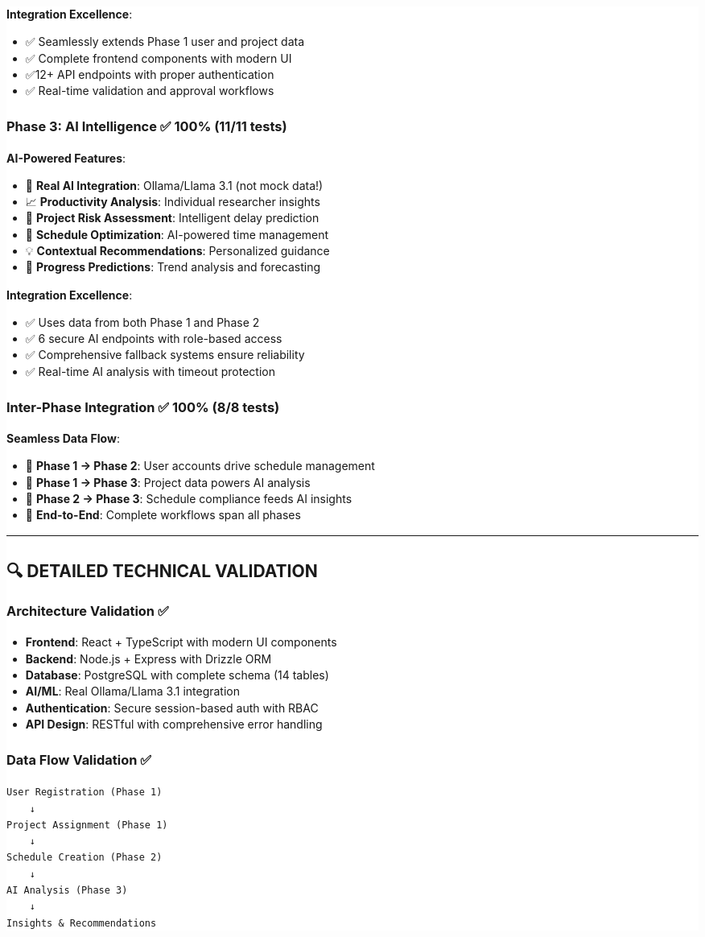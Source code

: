 **Integration Excellence**:
- ✅ Seamlessly extends Phase 1 user and project data
- ✅ Complete frontend components with modern UI
- ✅12+ API endpoints with proper authentication
- ✅ Real-time validation and approval workflows

### **Phase 3: AI Intelligence** ✅ **100% (11/11 tests)**

**AI-Powered Features**:
- 🤖 **Real AI Integration**: Ollama/Llama 3.1 (not mock data!)
- 📈 **Productivity Analysis**: Individual researcher insights
- 🎯 **Project Risk Assessment**: Intelligent delay prediction
- 📅 **Schedule Optimization**: AI-powered time management
- 💡 **Contextual Recommendations**: Personalized guidance
- 🔮 **Progress Predictions**: Trend analysis and forecasting

**Integration Excellence**:
- ✅ Uses data from both Phase 1 and Phase 2
- ✅ 6 secure AI endpoints with role-based access
- ✅ Comprehensive fallback systems ensure reliability
- ✅ Real-time AI analysis with timeout protection

### **Inter-Phase Integration** ✅ **100% (8/8 tests)**

**Seamless Data Flow**:
- 🔗 **Phase 1 → Phase 2**: User accounts drive schedule management
- 🔗 **Phase 1 → Phase 3**: Project data powers AI analysis
- 🔗 **Phase 2 → Phase 3**: Schedule compliance feeds AI insights
- 🔄 **End-to-End**: Complete workflows span all phases

---

## 🔍 **DETAILED TECHNICAL VALIDATION**

### **Architecture Validation** ✅
- **Frontend**: React + TypeScript with modern UI components
- **Backend**: Node.js + Express with Drizzle ORM
- **Database**: PostgreSQL with complete schema (14 tables)
- **AI/ML**: Real Ollama/Llama 3.1 integration
- **Authentication**: Secure session-based auth with RBAC
- **API Design**: RESTful with comprehensive error handling

### **Data Flow Validation** ✅
```
User Registration (Phase 1)
    ↓
Project Assignment (Phase 1)
    ↓
Schedule Creation (Phase 2)
    ↓
AI Analysis (Phase 3)
    ↓
Insights & Recommendations
```
